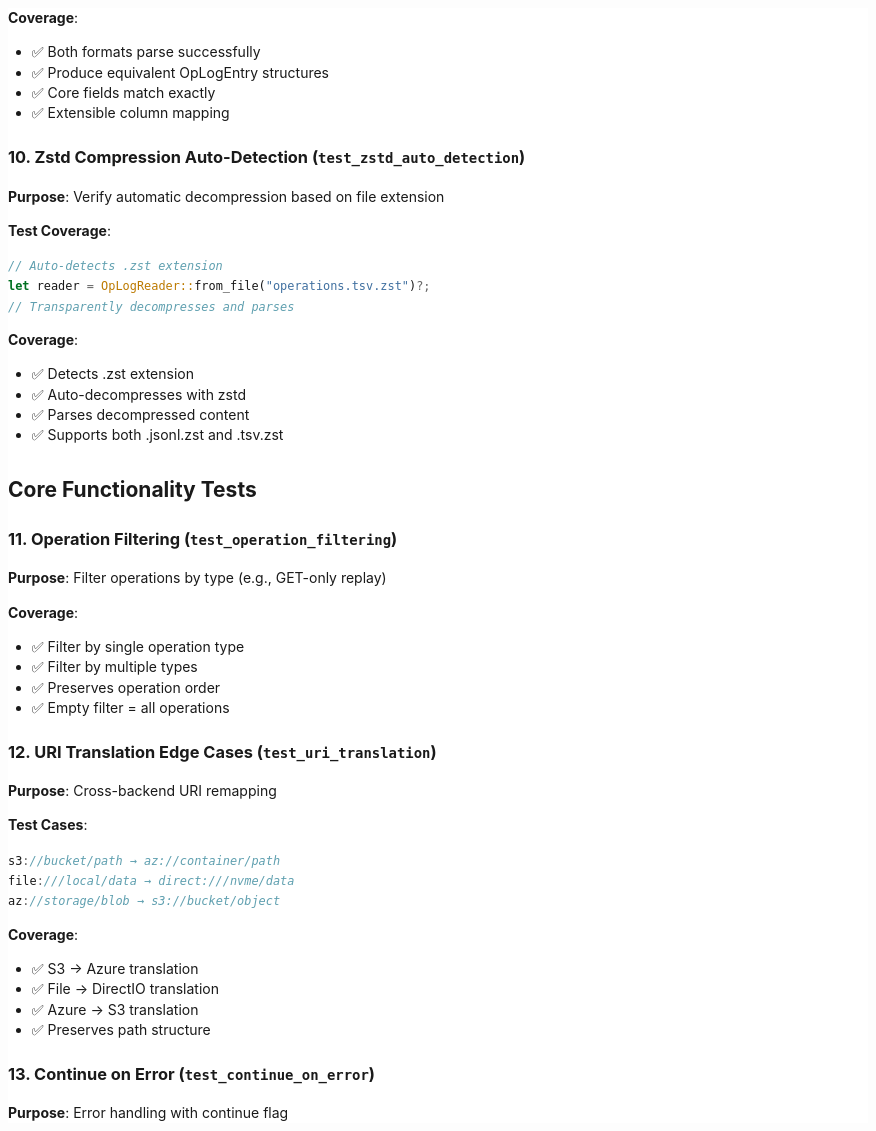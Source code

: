 **Coverage**:
- ✅ Both formats parse successfully
- ✅ Produce equivalent OpLogEntry structures
- ✅ Core fields match exactly
- ✅ Extensible column mapping

### 10. Zstd Compression Auto-Detection (`test_zstd_auto_detection`)
**Purpose**: Verify automatic decompression based on file extension

**Test Coverage**:
```rust
// Auto-detects .zst extension
let reader = OpLogReader::from_file("operations.tsv.zst")?;
// Transparently decompresses and parses
```

**Coverage**:
- ✅ Detects .zst extension
- ✅ Auto-decompresses with zstd
- ✅ Parses decompressed content
- ✅ Supports both .jsonl.zst and .tsv.zst

## Core Functionality Tests

### 11. Operation Filtering (`test_operation_filtering`)
**Purpose**: Filter operations by type (e.g., GET-only replay)

**Coverage**:
- ✅ Filter by single operation type
- ✅ Filter by multiple types
- ✅ Preserves operation order
- ✅ Empty filter = all operations

### 12. URI Translation Edge Cases (`test_uri_translation`)
**Purpose**: Cross-backend URI remapping

**Test Cases**:
```rust
s3://bucket/path → az://container/path
file:///local/data → direct:///nvme/data
az://storage/blob → s3://bucket/object
```

**Coverage**:
- ✅ S3 → Azure translation
- ✅ File → DirectIO translation
- ✅ Azure → S3 translation
- ✅ Preserves path structure

### 13. Continue on Error (`test_continue_on_error`)
**Purpose**: Error handling with continue flag
